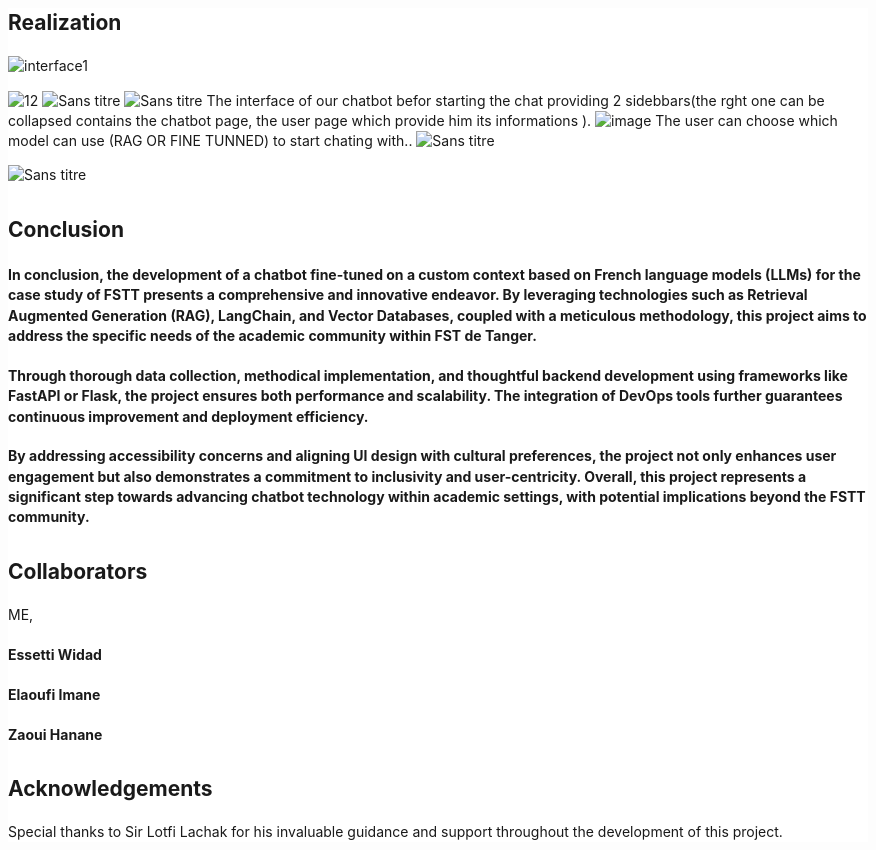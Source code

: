 ## Realization
![interface1](https://github.com/Loubnaelghazi/Projet_llm_vf/assets/114692135/d59b6a5b-d9b0-4e93-b4b0-254a592e9519)

![12](https://github.com/Loubnaelghazi/Projet_llm_vf/assets/114692135/d2f7bec5-dfd7-4c6f-b2a4-86b3b1573d1d)
![Sans titre](https://github.com/Loubnaelghazi/Projet_llm_vf/assets/114692135/b483a736-50cf-46a4-b743-04b4f5c5a347)
![Sans titre](https://github.com/Loubnaelghazi/Projet_llm_vf/assets/114692135/689250f5-54df-4c33-8294-332eefdfbab6)
The interface of our chatbot befor starting the chat providing 2 sidebbars(the rght one can be collapsed contains the chatbot page, the user page which provide him its informations ).
![image](https://github.com/Loubnaelghazi/Projet_llm_vf/assets/114692135/d619d959-aa69-4922-882d-02eb9f071874)
The user can choose which model can use (RAG OR FINE TUNNED) to start chating with..
![Sans titre](https://github.com/Loubnaelghazi/Projet_llm_vf/assets/114692135/887ea423-151c-4479-9077-541bc52b6317)

![Sans titre](https://github.com/Loubnaelghazi/Projet_llm_vf/assets/114692135/76a88a50-d167-4fa0-9844-2b966dd10b8d)




## Conclusion
#### In conclusion, the development of a chatbot fine-tuned on a custom context based on French language models (LLMs) for the case study of FSTT presents a comprehensive and innovative endeavor. By leveraging technologies such as Retrieval Augmented Generation (RAG), LangChain, and Vector Databases, coupled with a meticulous methodology, this project aims to address the specific needs of the academic community within FST de Tanger.

#### Through thorough data collection, methodical implementation, and thoughtful backend development using frameworks like FastAPI or Flask, the project ensures both performance and scalability. The integration of DevOps tools further guarantees continuous improvement and deployment efficiency.

#### By addressing accessibility concerns and aligning UI design with cultural preferences, the project not only enhances user engagement but also demonstrates a commitment to inclusivity and user-centricity. Overall, this project represents a significant step towards advancing chatbot technology within academic settings, with potential implications beyond the FSTT community.
## Collaborators
ME,
#### Essetti Widad
#### Elaoufi Imane
#### Zaoui Hanane

## Acknowledgements
Special thanks to Sir Lotfi Lachak for his invaluable guidance and support throughout the development of this project.

